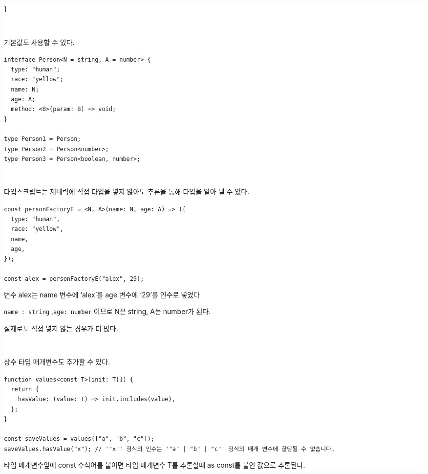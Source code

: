 ```tsx
}
```

<br>

기본값도 사용할 수 있다.

```tsx
interface Person<N = string, A = number> {
  type: "human";
  race: "yellow";
  name: N;
  age: A;
  method: <B>(param: B) => void;
}

type Person1 = Person;
type Person2 = Person<number>;
type Person3 = Person<boolean, number>;
```

<br>

타입스크립트는 제네릭에 직접 타입을 넣지 않아도 추론을 통해 타입을 알아 낼 수 있다.

```tsx
const personFactoryE = <N, A>(name: N, age: A) => ({
  type: "human",
  race: "yellow",
  name,
  age,
});

const alex = personFactoryE("alex", 29);
```

변수 alex는 name 변수에 ‘alex’를 age 변수에 ‘29’를 인수로 넣었다

`name : string` ,`age: number` 이므로 N은 string, A는 number가 된다.

실제로도 직접 넣지 않는 경우가 더 많다.

<br>

상수 타입 매개변수도 추가할 수 있다.

```tsx
function values<const T>(init: T[]) {
  return {
    hasValue: (value: T) => init.includes(value),
  };
}

const saveValues = values(["a", "b", "c"]);
saveValues.hasValue("x"); // '"x"' 형식의 인수는 '"a" | "b" | "c"' 형식의 매개 변수에 할당될 수 없습니다.
```

타입 매개변수앞에 const 수식어를 붙이면 타입 매개변수 T를 추론할때 as const를 붙인 값으로 추론된다.
